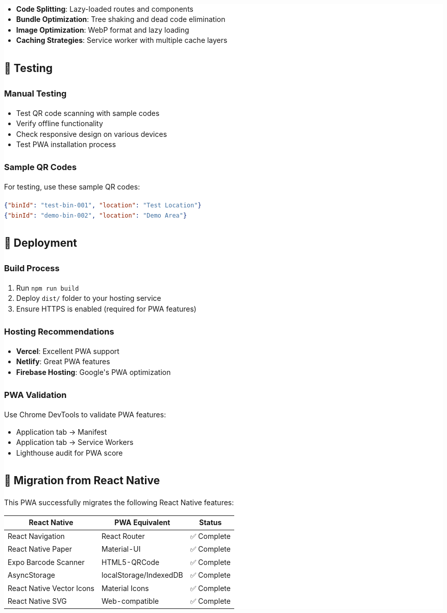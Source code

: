 - **Code Splitting**: Lazy-loaded routes and components
- **Bundle Optimization**: Tree shaking and dead code elimination
- **Image Optimization**: WebP format and lazy loading
- **Caching Strategies**: Service worker with multiple cache layers

## 🧪 Testing

### Manual Testing
- Test QR code scanning with sample codes
- Verify offline functionality
- Check responsive design on various devices
- Test PWA installation process

### Sample QR Codes
For testing, use these sample QR codes:

```json
{"binId": "test-bin-001", "location": "Test Location"}
{"binId": "demo-bin-002", "location": "Demo Area"}
```

## 🚀 Deployment

### Build Process
1. Run `npm run build`
2. Deploy `dist/` folder to your hosting service
3. Ensure HTTPS is enabled (required for PWA features)

### Hosting Recommendations
- **Vercel**: Excellent PWA support
- **Netlify**: Great PWA features
- **Firebase Hosting**: Google's PWA optimization

### PWA Validation
Use Chrome DevTools to validate PWA features:
- Application tab → Manifest
- Application tab → Service Workers
- Lighthouse audit for PWA score

## 🔄 Migration from React Native

This PWA successfully migrates the following React Native features:

| React Native | PWA Equivalent | Status |
|--------------|----------------|---------|
| React Navigation | React Router | ✅ Complete |
| React Native Paper | Material-UI | ✅ Complete |
| Expo Barcode Scanner | HTML5-QRCode | ✅ Complete |
| AsyncStorage | localStorage/IndexedDB | ✅ Complete |
| React Native Vector Icons | Material Icons | ✅ Complete |
| React Native SVG | Web-compatible | ✅ Complete |
